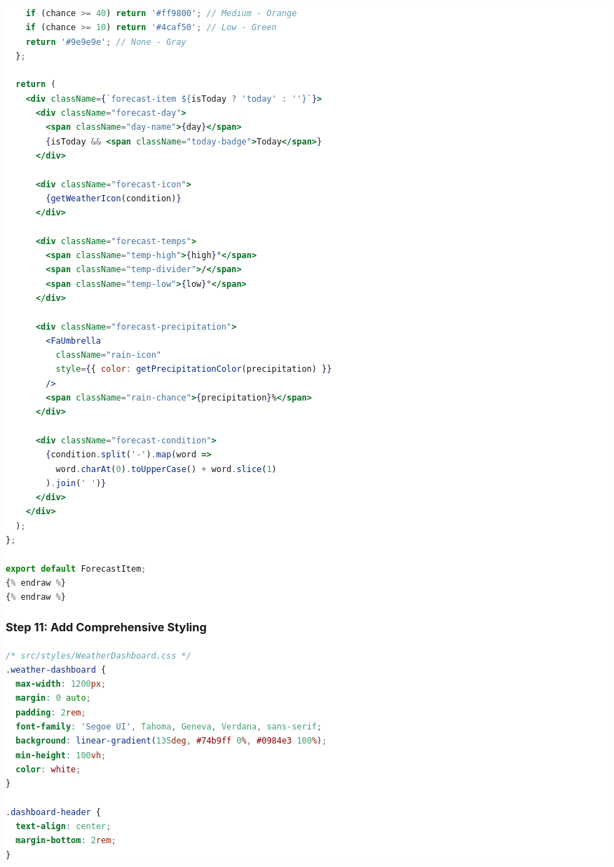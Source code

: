 ```jsx
    if (chance >= 40) return '#ff9800'; // Medium - Orange
    if (chance >= 10) return '#4caf50'; // Low - Green
    return '#9e9e9e'; // None - Gray
  };

  return (
    <div className={`forecast-item ${isToday ? 'today' : ''}`}>
      <div className="forecast-day">
        <span className="day-name">{day}</span>
        {isToday && <span className="today-badge">Today</span>}
      </div>

      <div className="forecast-icon">
        {getWeatherIcon(condition)}
      </div>

      <div className="forecast-temps">
        <span className="temp-high">{high}°</span>
        <span className="temp-divider">/</span>
        <span className="temp-low">{low}°</span>
      </div>

      <div className="forecast-precipitation">
        <FaUmbrella 
          className="rain-icon"
          style={{ color: getPrecipitationColor(precipitation) }}
        />
        <span className="rain-chance">{precipitation}%</span>
      </div>

      <div className="forecast-condition">
        {condition.split('-').map(word => 
          word.charAt(0).toUpperCase() + word.slice(1)
        ).join(' ')}
      </div>
    </div>
  );
};

export default ForecastItem;
{% endraw %}
{% endraw %}
```

### Step 11: Add Comprehensive Styling

```css
/* src/styles/WeatherDashboard.css */
.weather-dashboard {
  max-width: 1200px;
  margin: 0 auto;
  padding: 2rem;
  font-family: 'Segoe UI', Tahoma, Geneva, Verdana, sans-serif;
  background: linear-gradient(135deg, #74b9ff 0%, #0984e3 100%);
  min-height: 100vh;
  color: white;
}

.dashboard-header {
  text-align: center;
  margin-bottom: 2rem;
}

```